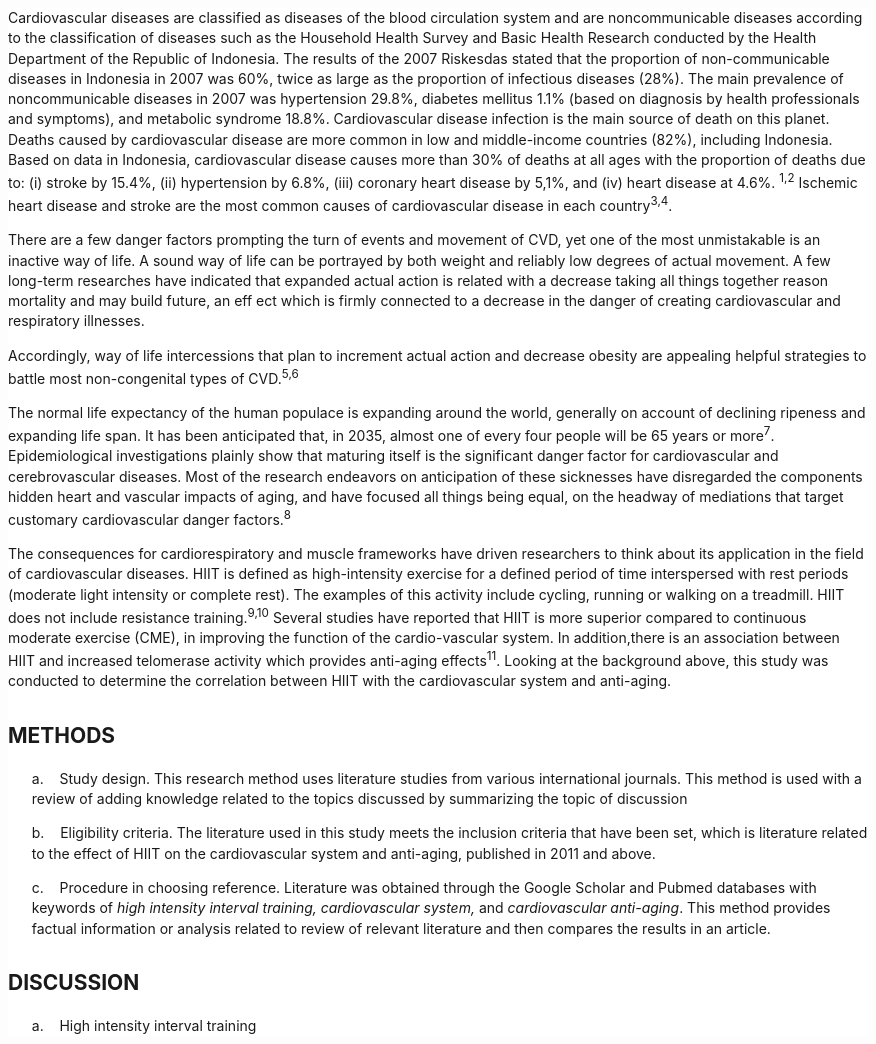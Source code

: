 <p><span class="font3">Cardiovascular diseases are classified as diseases of the blood circulation system and are noncommunicable diseases according to the classification of diseases such as the Household Health Survey and Basic Health Research conducted by the Health Department of the Republic of Indonesia. The results of the 2007 Riskesdas stated that the proportion of non-communicable diseases in Indonesia in 2007 was 60%, twice as large as the proportion of infectious diseases (28%). The main prevalence of noncommunicable diseases in 2007 was hypertension 29.8%, diabetes mellitus 1.1% (based on diagnosis by health professionals and symptoms), and metabolic syndrome 18.8%. Cardiovascular disease infection is the main source of death on this planet. Deaths caused by cardiovascular disease are more common in low and middle-income countries (82%), including Indonesia. Based on data in Indonesia, cardiovascular disease causes more than 30% of deaths at all ages with the proportion of deaths due to: (i) stroke by 15.4%, (ii) hypertension by 6.8%, (iii) coronary heart disease by 5,1%, and (iv) heart disease at 4.6%. <sup>1,2</sup> Ischemic heart disease and stroke are the most common causes of cardiovascular disease in each country<sup>3,4</sup>.</span></p>
<p><span class="font3">There are a few danger factors prompting the turn of events and movement of CVD, yet one of the most unmistakable is an inactive way of life. A sound way of life can be portrayed by both weight and reliably low degrees of actual movement. A few long-term researches have indicated that expanded actual action is related with a decrease taking all things together reason mortality and may build future, an eff ect which is firmly connected to a decrease in the danger of creating cardiovascular and respiratory illnesses.</span></p>
<p><span class="font3">Accordingly, way of life intercessions that plan to increment actual action and decrease obesity are appealing helpful strategies to battle most non-congenital types of CVD.<sup>5,6</sup></span></p>
<p><span class="font3">The normal life expectancy of the human populace is expanding around the world, generally on account of declining ripeness and expanding life span. It has been anticipated that, in 2035, almost one of every four people will be 65 years or more<sup>7</sup>. Epidemiological investigations plainly show that maturing itself is the significant danger factor for cardiovascular and cerebrovascular diseases. Most of the research endeavors on anticipation of these sicknesses have disregarded the components hidden heart and vascular impacts of aging, and have focused all things being equal, on the headway of mediations that target customary cardiovascular danger factors.<sup>8</sup></span></p>
<p><span class="font3">The consequences for cardiorespiratory and muscle frameworks have driven researchers to think about its application in the field of cardiovascular diseases. HIIT is defined as high-intensity exercise for a defined period of time interspersed with rest periods (moderate light intensity or complete rest). The examples of this activity include cycling, running or walking on a treadmill. HIIT does not include resistance training.<sup>9,10</sup> Several studies have reported that HIIT is more superior compared to continuous moderate exercise (CME), in improving the function of the cardio-vascular system. In addition,there is an association between HIIT and increased telomerase activity which provides anti-aging effects<sup>11</sup>. Looking at the background above, this study was conducted to determine the correlation between HIIT with the cardiovascular system and anti-aging.</span></p>
<h2><a name="bookmark4"></a><span class="font3" style="font-weight:bold;"><a name="bookmark5"></a>METHODS</span></h2>
<ul style="list-style:none;"><li>
<p><span class="font3">a. &nbsp;&nbsp;&nbsp;Study design. This research method uses literature studies from various international journals. This method is used with a review of adding knowledge related to the topics discussed by summarizing the topic of discussion</span></p></li>
<li>
<p><span class="font3">b. &nbsp;&nbsp;&nbsp;Eligibility criteria. The literature used in this study meets the inclusion criteria that have been set, which is literature related to the effect of HIIT on the cardiovascular system and anti-aging, published in 2011 and above.</span></p></li>
<li>
<p><span class="font3">c. &nbsp;&nbsp;&nbsp;Procedure in choosing reference. Literature was obtained through the Google Scholar and Pubmed databases with keywords of </span><span class="font3" style="font-style:italic;">high intensity interval training, cardiovascular system,</span><span class="font3"> and </span><span class="font3" style="font-style:italic;">cardiovascular anti-aging</span><span class="font3">. This method provides factual information or analysis related to review of relevant literature and then compares the results in an article.</span></p></li></ul>
<h2><a name="bookmark6"></a><span class="font3" style="font-weight:bold;"><a name="bookmark7"></a>DISCUSSION</span></h2>
<ul style="list-style:none;"><li>
<p><span class="font3">a. &nbsp;&nbsp;&nbsp;High intensity interval training</span></p></li></ul>